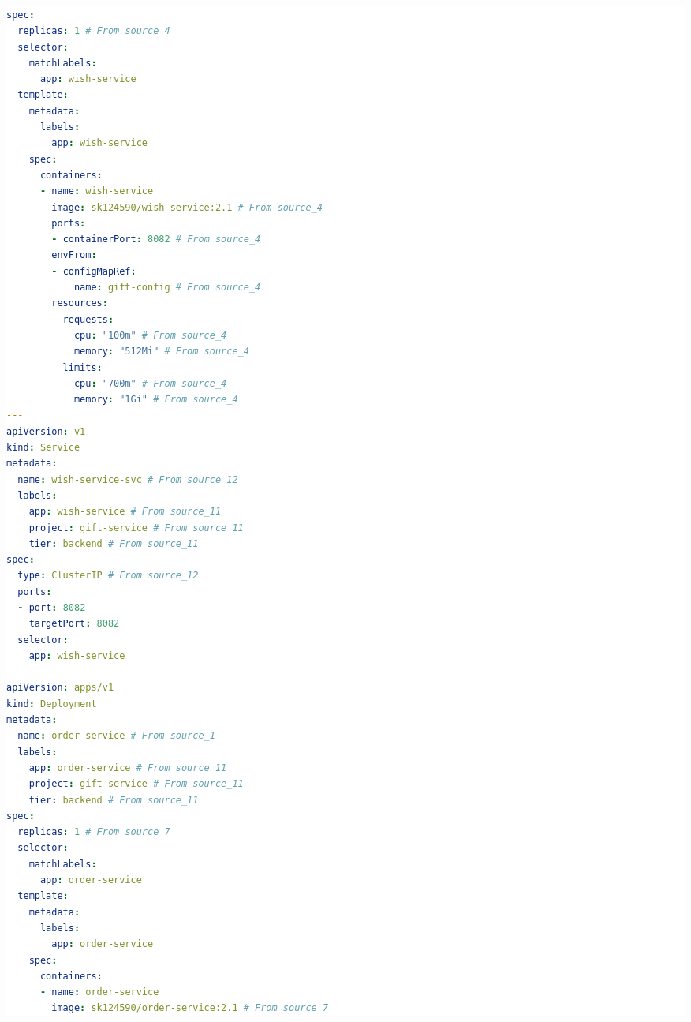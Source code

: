 ```yaml
spec:
  replicas: 1 # From source_4
  selector:
    matchLabels:
      app: wish-service
  template:
    metadata:
      labels:
        app: wish-service
    spec:
      containers:
      - name: wish-service
        image: sk124590/wish-service:2.1 # From source_4
        ports:
        - containerPort: 8082 # From source_4
        envFrom:
        - configMapRef:
            name: gift-config # From source_4
        resources:
          requests:
            cpu: "100m" # From source_4
            memory: "512Mi" # From source_4
          limits:
            cpu: "700m" # From source_4
            memory: "1Gi" # From source_4
---
apiVersion: v1
kind: Service
metadata:
  name: wish-service-svc # From source_12
  labels:
    app: wish-service # From source_11
    project: gift-service # From source_11
    tier: backend # From source_11
spec:
  type: ClusterIP # From source_12
  ports:
  - port: 8082
    targetPort: 8082
  selector:
    app: wish-service
---
apiVersion: apps/v1
kind: Deployment
metadata:
  name: order-service # From source_1
  labels:
    app: order-service # From source_11
    project: gift-service # From source_11
    tier: backend # From source_11
spec:
  replicas: 1 # From source_7
  selector:
    matchLabels:
      app: order-service
  template:
    metadata:
      labels:
        app: order-service
    spec:
      containers:
      - name: order-service
        image: sk124590/order-service:2.1 # From source_7
```